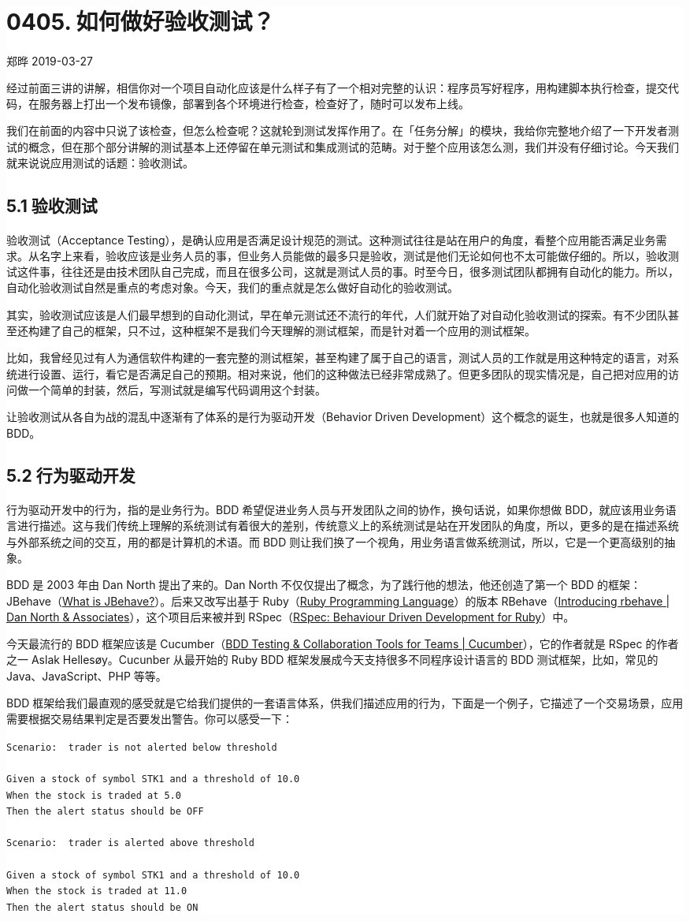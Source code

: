 # 0405. 如何做好验收测试？

郑晔 2019-03-27

经过前面三讲的讲解，相信你对一个项目自动化应该是什么样子有了一个相对完整的认识：程序员写好程序，用构建脚本执行检查，提交代码，在服务器上打出一个发布镜像，部署到各个环境进行检查，检查好了，随时可以发布上线。

我们在前面的内容中只说了该检查，但怎么检查呢？这就轮到测试发挥作用了。在「任务分解」的模块，我给你完整地介绍了一下开发者测试的概念，但在那个部分讲解的测试基本上还停留在单元测试和集成测试的范畴。对于整个应用该怎么测，我们并没有仔细讨论。今天我们就来说说应用测试的话题：验收测试。

## 5.1 验收测试

验收测试（Acceptance Testing），是确认应用是否满足设计规范的测试。这种测试往往是站在用户的角度，看整个应用能否满足业务需求。从名字上来看，验收应该是业务人员的事，但业务人员能做的最多只是验收，测试是他们无论如何也不太可能做仔细的。所以，验收测试这件事，往往还是由技术团队自己完成，而且在很多公司，这就是测试人员的事。时至今日，很多测试团队都拥有自动化的能力。所以，自动化验收测试自然是重点的考虑对象。今天，我们的重点就是怎么做好自动化的验收测试。

其实，验收测试应该是人们最早想到的自动化测试，早在单元测试还不流行的年代，人们就开始了对自动化验收测试的探索。有不少团队甚至还构建了自己的框架，只不过，这种框架不是我们今天理解的测试框架，而是针对着一个应用的测试框架。

比如，我曾经见过有人为通信软件构建的一套完整的测试框架，甚至构建了属于自己的语言，测试人员的工作就是用这种特定的语言，对系统进行设置、运行，看它是否满足自己的预期。相对来说，他们的这种做法已经非常成熟了。但更多团队的现实情况是，自己把对应用的访问做一个简单的封装，然后，写测试就是编写代码调用这个封装。

让验收测试从各自为战的混乱中逐渐有了体系的是行为驱动开发（Behavior Driven Development）这个概念的诞生，也就是很多人知道的 BDD。

## 5.2 行为驱动开发

行为驱动开发中的行为，指的是业务行为。BDD 希望促进业务人员与开发团队之间的协作，换句话说，如果你想做 BDD，就应该用业务语言进行描述。这与我们传统上理解的系统测试有着很大的差别，传统意义上的系统测试是站在开发团队的角度，所以，更多的是在描述系统与外部系统之间的交互，用的都是计算机的术语。而 BDD 则让我们换了一个视角，用业务语言做系统测试，所以，它是一个更高级别的抽象。

BDD 是 2003 年由 Dan North 提出了来的。Dan North 不仅仅提出了概念，为了践行他的想法，他还创造了第一个 BDD 的框架：JBehave（[What is JBehave?](https://jbehave.org/)）。后来又改写出基于 Ruby（[Ruby Programming Language](http://www.ruby-lang.org/en/)）的版本 RBehave（[Introducing rbehave | Dan North & Associates](https://dannorth.net/2007/06/17/introducing-rbehave/)），这个项目后来被并到 RSpec（[RSpec: Behaviour Driven Development for Ruby](http://rspec.info/)）中。

今天最流行的 BDD 框架应该是 Cucumber（[BDD Testing & Collaboration Tools for Teams | Cucumber](https://cucumber.io/)），它的作者就是 RSpec 的作者之一 Aslak Hellesøy。Cucunber 从最开始的 Ruby BDD 框架发展成今天支持很多不同程序设计语言的 BDD 测试框架，比如，常见的 Java、JavaScript、PHP 等等。

BDD 框架给我们最直观的感受就是它给我们提供的一套语言体系，供我们描述应用的行为，下面是一个例子，它描述了一个交易场景，应用需要根据交易结果判定是否要发出警告。你可以感受一下：

```
Scenario:  trader is not alerted below threshold
 
Given a stock of symbol STK1 and a threshold of 10.0
When the stock is traded at 5.0
Then the alert status should be OFF

Scenario:  trader is alerted above threshold
 
Given a stock of symbol STK1 and a threshold of 10.0
When the stock is traded at 11.0
Then the alert status should be ON
```
